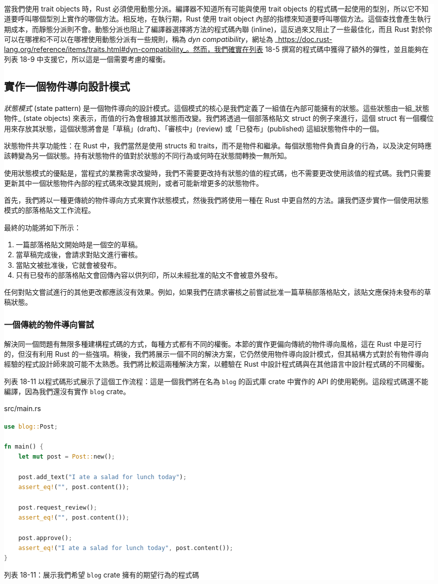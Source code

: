當我們使用 trait objects 時，Rust 必須使用動態分派。編譯器不知道所有可能與使用 trait objects 的程式碼一起使用的型別，所以它不知道要呼叫哪個型別上實作的哪個方法。相反地，在執行期，Rust 使用 trait object 內部的指標來知道要呼叫哪個方法。這個查找會產生執行期成本，而靜態分派則不會。動態分派也阻止了編譯器選擇將方法的程式碼內聯 (inline)，這反過來又阻止了一些最佳化，而且 Rust 對於你可以在哪裡和不可以在哪裡使用動態分派有一些規則，稱為 _dyn compatibility_，網址為 _https://doc.rust-lang.org/reference/items/traits.html#dyn-compatibility_。然而，我們確實在列表 18-5 撰寫的程式碼中獲得了額外的彈性，並且能夠在列表 18-9 中支援它，所以這是一個需要考慮的權衡。

## 實作一個物件導向設計模式

_狀態模式_ (state pattern) 是一個物件導向的設計模式。這個模式的核心是我們定義了一組值在內部可能擁有的狀態。這些狀態由一組_狀態物件_ (state objects) 來表示，而值的行為會根據其狀態而改變。我們將透過一個部落格貼文 struct 的例子來進行，這個 struct 有一個欄位用來存放其狀態，這個狀態將會是「草稿」(draft)、「審核中」(review) 或「已發布」(published) 這組狀態物件中的一個。

狀態物件共享功能性：在 Rust 中，我們當然是使用 structs 和 traits，而不是物件和繼承。每個狀態物件負責自身的行為，以及決定何時應該轉變為另一個狀態。持有狀態物件的值對於狀態的不同行為或何時在狀態間轉換一無所知。

使用狀態模式的優點是，當程式的業務需求改變時，我們不需要更改持有狀態的值的程式碼，也不需要更改使用該值的程式碼。我們只需要更新其中一個狀態物件內部的程式碼來改變其規則，或者可能新增更多的狀態物件。

首先，我們將以一種更傳統的物件導向方式來實作狀態模式，然後我們將使用一種在 Rust 中更自然的方法。讓我們逐步實作一個使用狀態模式的部落格貼文工作流程。

最終的功能將如下所示：

1. 一篇部落格貼文開始時是一個空的草稿。
2. 當草稿完成後，會請求對貼文進行審核。
3. 當貼文被批准後，它就會被發布。
4. 只有已發布的部落格貼文會回傳內容以供列印，所以未經批准的貼文不會被意外發布。

任何對貼文嘗試進行的其他更改都應該沒有效果。例如，如果我們在請求審核之前嘗試批准一篇草稿部落格貼文，該貼文應保持未發布的草稿狀態。

### 一個傳統的物件導向嘗試

解決同一個問題有無限多種建構程式碼的方式，每種方式都有不同的權衡。本節的實作更偏向傳統的物件導向風格，這在 Rust 中是可行的，但沒有利用 Rust 的一些強項。稍後，我們將展示一個不同的解決方案，它仍然使用物件導向設計模式，但其結構方式對於有物件導向經驗的程式設計師來說可能不太熟悉。我們將比較這兩種解決方案，以體驗在 Rust 中設計程式碼與在其他語言中設計程式碼的不同權衡。

列表 18-11 以程式碼形式展示了這個工作流程：這是一個我們將在名為 `blog` 的函式庫 crate 中實作的 API 的使用範例。這段程式碼還不能編譯，因為我們還沒有實作 `blog` crate。

src/main.rs

```rust
use blog::Post;

fn main() {
    let mut post = Post::new();

    post.add_text("I ate a salad for lunch today");
    assert_eq!("", post.content());

    post.request_review();
    assert_eq!("", post.content());

    post.approve();
    assert_eq!("I ate a salad for lunch today", post.content());
}
```

列表 18-11：展示我們希望 `blog` crate 擁有的期望行為的程式碼
